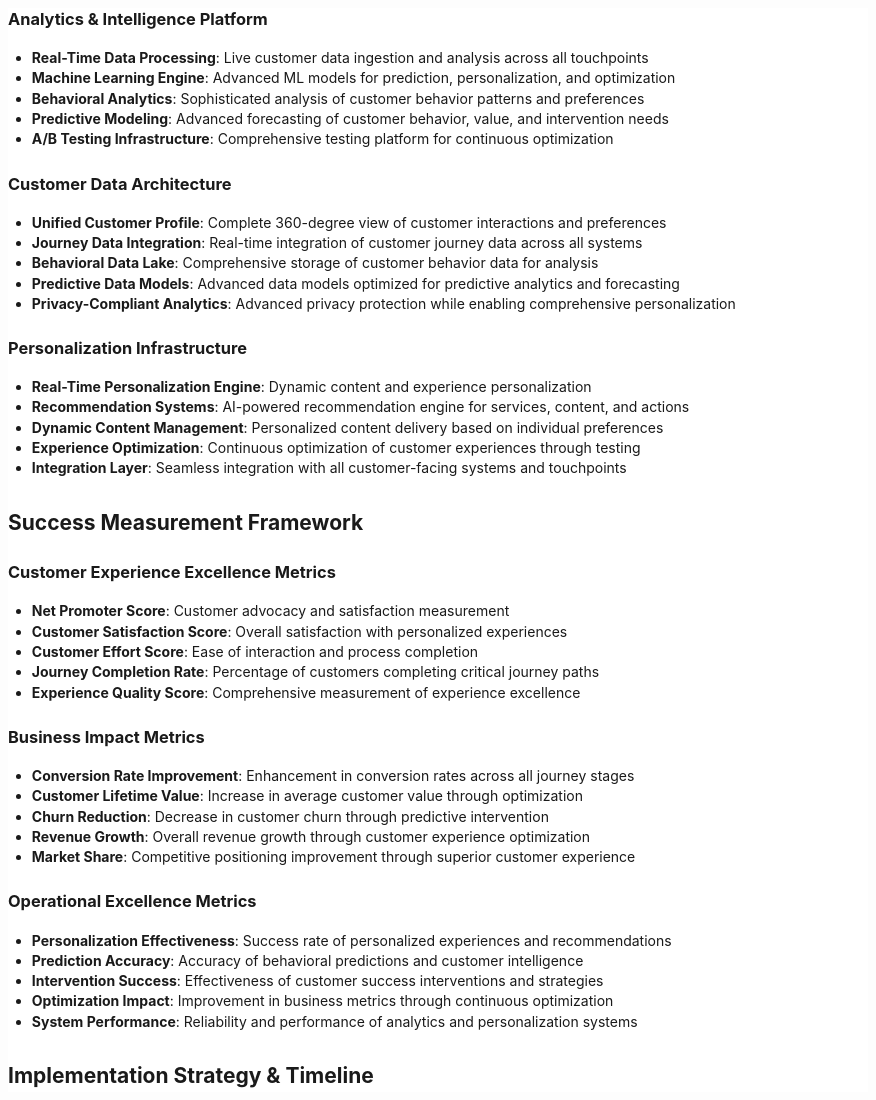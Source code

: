 ### Analytics & Intelligence Platform
- **Real-Time Data Processing**: Live customer data ingestion and analysis across all touchpoints
- **Machine Learning Engine**: Advanced ML models for prediction, personalization, and optimization
- **Behavioral Analytics**: Sophisticated analysis of customer behavior patterns and preferences
- **Predictive Modeling**: Advanced forecasting of customer behavior, value, and intervention needs
- **A/B Testing Infrastructure**: Comprehensive testing platform for continuous optimization

### Customer Data Architecture
- **Unified Customer Profile**: Complete 360-degree view of customer interactions and preferences
- **Journey Data Integration**: Real-time integration of customer journey data across all systems
- **Behavioral Data Lake**: Comprehensive storage of customer behavior data for analysis
- **Predictive Data Models**: Advanced data models optimized for predictive analytics and forecasting
- **Privacy-Compliant Analytics**: Advanced privacy protection while enabling comprehensive personalization

### Personalization Infrastructure
- **Real-Time Personalization Engine**: Dynamic content and experience personalization
- **Recommendation Systems**: AI-powered recommendation engine for services, content, and actions
- **Dynamic Content Management**: Personalized content delivery based on individual preferences
- **Experience Optimization**: Continuous optimization of customer experiences through testing
- **Integration Layer**: Seamless integration with all customer-facing systems and touchpoints

## Success Measurement Framework

### Customer Experience Excellence Metrics
- **Net Promoter Score**: Customer advocacy and satisfaction measurement
- **Customer Satisfaction Score**: Overall satisfaction with personalized experiences
- **Customer Effort Score**: Ease of interaction and process completion
- **Journey Completion Rate**: Percentage of customers completing critical journey paths
- **Experience Quality Score**: Comprehensive measurement of experience excellence

### Business Impact Metrics
- **Conversion Rate Improvement**: Enhancement in conversion rates across all journey stages
- **Customer Lifetime Value**: Increase in average customer value through optimization
- **Churn Reduction**: Decrease in customer churn through predictive intervention
- **Revenue Growth**: Overall revenue growth through customer experience optimization
- **Market Share**: Competitive positioning improvement through superior customer experience

### Operational Excellence Metrics
- **Personalization Effectiveness**: Success rate of personalized experiences and recommendations
- **Prediction Accuracy**: Accuracy of behavioral predictions and customer intelligence
- **Intervention Success**: Effectiveness of customer success interventions and strategies
- **Optimization Impact**: Improvement in business metrics through continuous optimization
- **System Performance**: Reliability and performance of analytics and personalization systems

## Implementation Strategy & Timeline

